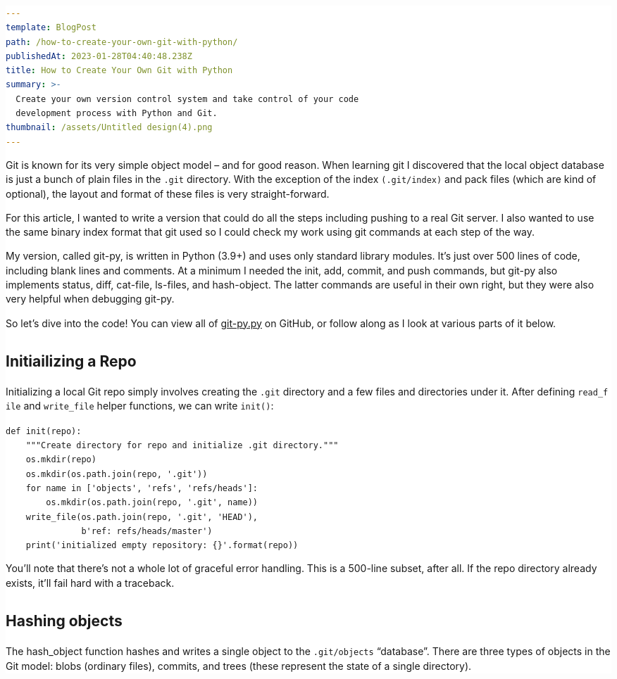 ```yaml
---
template: BlogPost
path: /how-to-create-your-own-git-with-python/
publishedAt: 2023-01-28T04:40:48.238Z
title: How to Create Your Own Git with Python
summary: >-
  Create your own version control system and take control of your code
  development process with Python and Git.
thumbnail: /assets/Untitled design(4).png
---
```

Git is known for its very simple object model – and for good reason. When learning git I discovered that the local object database is just a bunch of plain files in the `.git` directory. With the exception of the index `(.git/index)` and pack files (which are kind of optional), the layout and format of these files is very straight-forward.

For this article, I wanted to write a version that could do all the steps including pushing to a real Git server. I also wanted to use the same binary index format that git used so I could check my work using git commands at each step of the way.

My version, called git-py, is written in Python (3.9+) and uses only standard library modules. It’s just over 500 lines of code, including blank lines and comments. At a minimum I needed the init, add, commit, and push commands, but git-py also implements status, diff, cat-file, ls-files, and hash-object. The latter commands are useful in their own right, but they were also very helpful when debugging git-py.

So let’s dive into the code! You can view all of [git-py.py](https://github.com/Dev-Mehta/git-py) on GitHub, or follow along as I look at various parts of it below.

Initiailizing a Repo
--------------------

Initializing a local Git repo simply involves creating the `.git` directory and a few files and directories under it. After defining `read_file` and `write_file` helper functions, we can write `init()`:

    def init(repo):
        """Create directory for repo and initialize .git directory."""
        os.mkdir(repo)
        os.mkdir(os.path.join(repo, '.git'))
        for name in ['objects', 'refs', 'refs/heads']:
            os.mkdir(os.path.join(repo, '.git', name))
        write_file(os.path.join(repo, '.git', 'HEAD'),
                   b'ref: refs/heads/master')
        print('initialized empty repository: {}'.format(repo))

You’ll note that there’s not a whole lot of graceful error handling. This is a 500-line subset, after all. If the repo directory already exists, it’ll fail hard with a traceback.

Hashing objects
---------------

The hash\_object function hashes and writes a single object to the `.git/objects` “database”. There are three types of objects in the Git model: blobs (ordinary files), commits, and trees (these represent the state of a single directory).
